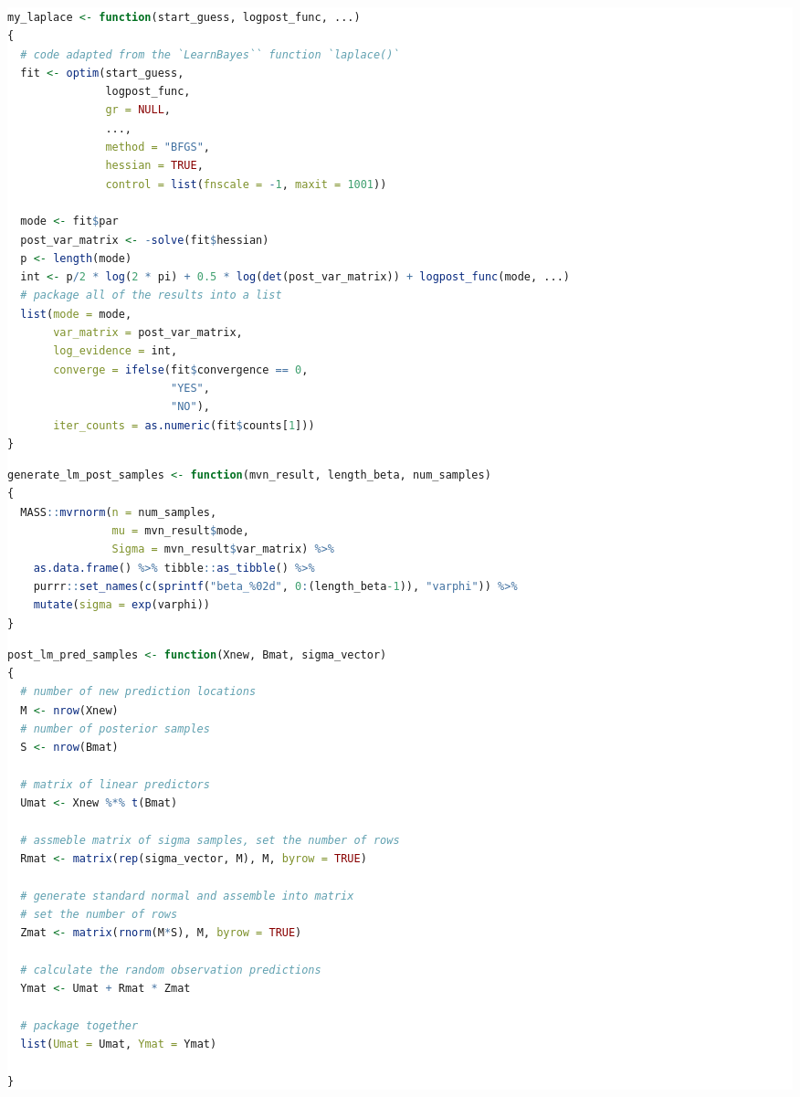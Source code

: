 ``` r
my_laplace <- function(start_guess, logpost_func, ...)
{
  # code adapted from the `LearnBayes`` function `laplace()`
  fit <- optim(start_guess,
               logpost_func,
               gr = NULL,
               ...,
               method = "BFGS",
               hessian = TRUE,
               control = list(fnscale = -1, maxit = 1001))
  
  mode <- fit$par
  post_var_matrix <- -solve(fit$hessian)
  p <- length(mode)
  int <- p/2 * log(2 * pi) + 0.5 * log(det(post_var_matrix)) + logpost_func(mode, ...)
  # package all of the results into a list
  list(mode = mode,
       var_matrix = post_var_matrix,
       log_evidence = int,
       converge = ifelse(fit$convergence == 0,
                         "YES", 
                         "NO"),
       iter_counts = as.numeric(fit$counts[1]))
}
```

``` r
generate_lm_post_samples <- function(mvn_result, length_beta, num_samples)
{
  MASS::mvrnorm(n = num_samples,
                mu = mvn_result$mode,
                Sigma = mvn_result$var_matrix) %>% 
    as.data.frame() %>% tibble::as_tibble() %>% 
    purrr::set_names(c(sprintf("beta_%02d", 0:(length_beta-1)), "varphi")) %>% 
    mutate(sigma = exp(varphi))
}
```

``` r
post_lm_pred_samples <- function(Xnew, Bmat, sigma_vector)
{
  # number of new prediction locations
  M <- nrow(Xnew)
  # number of posterior samples
  S <- nrow(Bmat)
  
  # matrix of linear predictors
  Umat <- Xnew %*% t(Bmat)
  
  # assmeble matrix of sigma samples, set the number of rows
  Rmat <- matrix(rep(sigma_vector, M), M, byrow = TRUE)
  
  # generate standard normal and assemble into matrix
  # set the number of rows
  Zmat <- matrix(rnorm(M*S), M, byrow = TRUE)
  
  # calculate the random observation predictions
  Ymat <- Umat + Rmat * Zmat
  
  # package together
  list(Umat = Umat, Ymat = Ymat)
  
}
```
